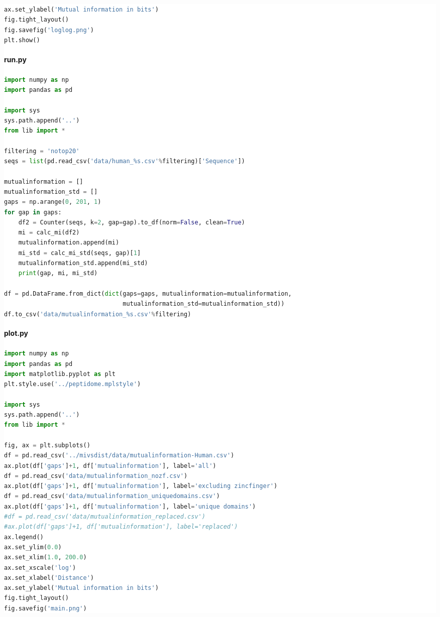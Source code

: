 ```python
ax.set_ylabel('Mutual information in bits')
fig.tight_layout()
fig.savefig('loglog.png')
plt.show()

```
#### run.py

```python
import numpy as np
import pandas as pd

import sys
sys.path.append('..')
from lib import *

filtering = 'notop20'
seqs = list(pd.read_csv('data/human_%s.csv'%filtering)['Sequence'])

mutualinformation = []
mutualinformation_std = []
gaps = np.arange(0, 201, 1)
for gap in gaps:
    df2 = Counter(seqs, k=2, gap=gap).to_df(norm=False, clean=True)
    mi = calc_mi(df2)
    mutualinformation.append(mi)
    mi_std = calc_mi_std(seqs, gap)[1]
    mutualinformation_std.append(mi_std)
    print(gap, mi, mi_std)

df = pd.DataFrame.from_dict(dict(gaps=gaps, mutualinformation=mutualinformation,
                                 mutualinformation_std=mutualinformation_std))
df.to_csv('data/mutualinformation_%s.csv'%filtering)

```
#### plot.py

```python
import numpy as np
import pandas as pd
import matplotlib.pyplot as plt
plt.style.use('../peptidome.mplstyle')

import sys
sys.path.append('..')
from lib import *

fig, ax = plt.subplots()
df = pd.read_csv('../mivsdist/data/mutualinformation-Human.csv')
ax.plot(df['gaps']+1, df['mutualinformation'], label='all')
df = pd.read_csv('data/mutualinformation_nozf.csv')
ax.plot(df['gaps']+1, df['mutualinformation'], label='excluding zincfinger')
df = pd.read_csv('data/mutualinformation_uniquedomains.csv')
ax.plot(df['gaps']+1, df['mutualinformation'], label='unique domains')
#df = pd.read_csv('data/mutualinformation_replaced.csv')
#ax.plot(df['gaps']+1, df['mutualinformation'], label='replaced')
ax.legend()
ax.set_ylim(0.0)
ax.set_xlim(1.0, 200.0)
ax.set_xscale('log')
ax.set_xlabel('Distance')
ax.set_ylabel('Mutual information in bits')
fig.tight_layout()
fig.savefig('main.png')
```
